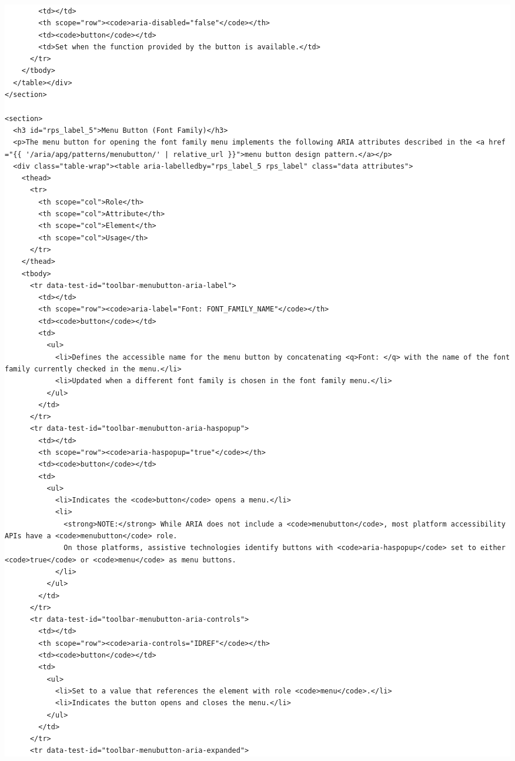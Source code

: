             <td></td>
            <th scope="row"><code>aria-disabled="false"</code></th>
            <td><code>button</code></td>
            <td>Set when the function provided by the button is available.</td>
          </tr>
        </tbody>
      </table></div>
    </section>

    <section>
      <h3 id="rps_label_5">Menu Button (Font Family)</h3>
      <p>The menu button for opening the font family menu implements the following ARIA attributes described in the <a href="{{ '/aria/apg/patterns/menubutton/' | relative_url }}">menu button design pattern.</a></p>
      <div class="table-wrap"><table aria-labelledby="rps_label_5 rps_label" class="data attributes">
        <thead>
          <tr>
            <th scope="col">Role</th>
            <th scope="col">Attribute</th>
            <th scope="col">Element</th>
            <th scope="col">Usage</th>
          </tr>
        </thead>
        <tbody>
          <tr data-test-id="toolbar-menubutton-aria-label">
            <td></td>
            <th scope="row"><code>aria-label="Font: FONT_FAMILY_NAME"</code></th>
            <td><code>button</code></td>
            <td>
              <ul>
                <li>Defines the accessible name for the menu button by concatenating <q>Font: </q> with the name of the font family currently checked in the menu.</li>
                <li>Updated when a different font family is chosen in the font family menu.</li>
              </ul>
            </td>
          </tr>
          <tr data-test-id="toolbar-menubutton-aria-haspopup">
            <td></td>
            <th scope="row"><code>aria-haspopup="true"</code></th>
            <td><code>button</code></td>
            <td>
              <ul>
                <li>Indicates the <code>button</code> opens a menu.</li>
                <li>
                  <strong>NOTE:</strong> While ARIA does not include a <code>menubutton</code>, most platform accessibility APIs have a <code>menubutton</code> role.
                  On those platforms, assistive technologies identify buttons with <code>aria-haspopup</code> set to either <code>true</code> or <code>menu</code> as menu buttons.
                </li>
              </ul>
            </td>
          </tr>
          <tr data-test-id="toolbar-menubutton-aria-controls">
            <td></td>
            <th scope="row"><code>aria-controls="IDREF"</code></th>
            <td><code>button</code></td>
            <td>
              <ul>
                <li>Set to a value that references the element with role <code>menu</code>.</li>
                <li>Indicates the button opens and closes the menu.</li>
              </ul>
            </td>
          </tr>
          <tr data-test-id="toolbar-menubutton-aria-expanded">